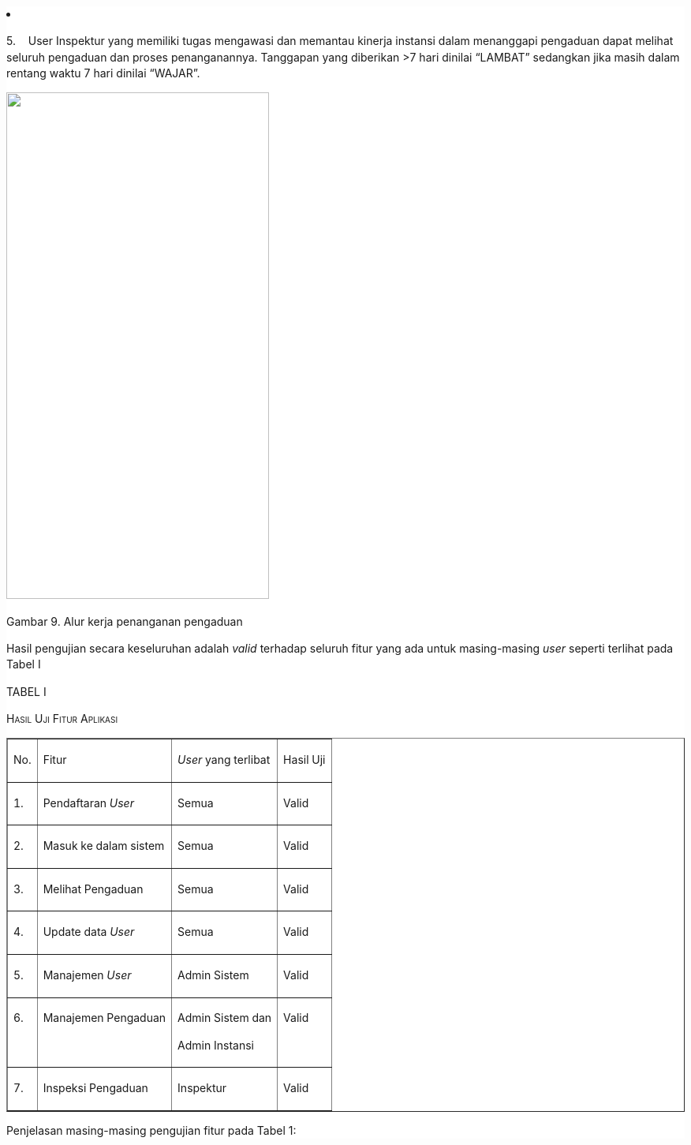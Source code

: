 <li>
<p><span class="font9">5. &nbsp;&nbsp;&nbsp;User Inspektur yang memiliki tugas mengawasi dan memantau kinerja instansi dalam menanggapi pengaduan dapat melihat seluruh pengaduan dan proses penanganannya. Tanggapan yang diberikan &gt;7 hari dinilai “LAMBAT” sedangkan jika masih dalam rentang waktu 7 hari dinilai “WAJAR”.</span></p></li></ul><img src="https://jurnal.harianregional.com/media/15544-10.jpg" alt="" style="width:250pt;height:481pt;">
<p><span class="font7">Gambar 9. Alur kerja penanganan pengaduan</span></p>
<p><span class="font9">Hasil pengujian secara keseluruhan adalah </span><span class="font9" style="font-style:italic;">valid</span><span class="font9"> terhadap seluruh fitur yang ada untuk masing-masing </span><span class="font9" style="font-style:italic;">user</span><span class="font9"> seperti terlihat pada Tabel I</span></p>
<p><span class="font7">TABEL I</span></p>
<p><span class="font9" style="font-variant:small-caps;">H</span><span class="font7" style="font-variant:small-caps;">asil </span><span class="font9" style="font-variant:small-caps;">U</span><span class="font7" style="font-variant:small-caps;">ji </span><span class="font9" style="font-variant:small-caps;">F</span><span class="font7" style="font-variant:small-caps;">itur </span><span class="font9" style="font-variant:small-caps;">A</span><span class="font7" style="font-variant:small-caps;">plikasi</span></p>
<table border="1">
<tr><td style="vertical-align:bottom;">
<p><span class="font7">No.</span></p></td><td style="vertical-align:bottom;">
<p><span class="font7">Fitur</span></p></td><td style="vertical-align:bottom;">
<p><span class="font7" style="font-style:italic;">User</span><span class="font7"> yang terlibat</span></p></td><td style="vertical-align:bottom;">
<p><span class="font7">Hasil Uji</span></p></td></tr>
<tr><td style="vertical-align:top;">
<p><span class="font7">1.</span></p></td><td style="vertical-align:top;">
<p><span class="font7">Pendaftaran </span><span class="font7" style="font-style:italic;">User</span></p></td><td style="vertical-align:top;">
<p><span class="font7">Semua</span></p></td><td style="vertical-align:top;">
<p><span class="font7">Valid</span></p></td></tr>
<tr><td style="vertical-align:top;">
<p><span class="font7">2.</span></p></td><td style="vertical-align:top;">
<p><span class="font7">Masuk ke dalam sistem</span></p></td><td style="vertical-align:top;">
<p><span class="font7">Semua</span></p></td><td style="vertical-align:top;">
<p><span class="font7">Valid</span></p></td></tr>
<tr><td style="vertical-align:bottom;">
<p><span class="font7">3.</span></p></td><td style="vertical-align:bottom;">
<p><span class="font7">Melihat Pengaduan</span></p></td><td style="vertical-align:bottom;">
<p><span class="font7">Semua</span></p></td><td style="vertical-align:bottom;">
<p><span class="font7">Valid</span></p></td></tr>
<tr><td style="vertical-align:bottom;">
<p><span class="font7">4.</span></p></td><td style="vertical-align:bottom;">
<p><span class="font7">Update data </span><span class="font7" style="font-style:italic;">User</span></p></td><td style="vertical-align:bottom;">
<p><span class="font7">Semua</span></p></td><td style="vertical-align:bottom;">
<p><span class="font7">Valid</span></p></td></tr>
<tr><td style="vertical-align:bottom;">
<p><span class="font7">5.</span></p></td><td style="vertical-align:bottom;">
<p><span class="font7">Manajemen </span><span class="font7" style="font-style:italic;">User</span></p></td><td style="vertical-align:bottom;">
<p><span class="font7">Admin Sistem</span></p></td><td style="vertical-align:bottom;">
<p><span class="font7">Valid</span></p></td></tr>
<tr><td style="vertical-align:top;">
<p><span class="font7">6.</span></p></td><td style="vertical-align:top;">
<p><span class="font7">Manajemen Pengaduan</span></p></td><td style="vertical-align:top;">
<p><span class="font7">Admin Sistem dan</span></p>
<p><span class="font7">Admin Instansi</span></p></td><td style="vertical-align:top;">
<p><span class="font7">Valid</span></p></td></tr>
<tr><td style="vertical-align:bottom;">
<p><span class="font7">7.</span></p></td><td style="vertical-align:bottom;">
<p><span class="font7">Inspeksi Pengaduan</span></p></td><td style="vertical-align:bottom;">
<p><span class="font7">Inspektur</span></p></td><td style="vertical-align:bottom;">
<p><span class="font7">Valid</span></p></td></tr>
</table>
<p><span class="font9">Penjelasan masing-masing pengujian fitur pada Tabel 1:</span></p>
<ul style="list-style:none;"><li>